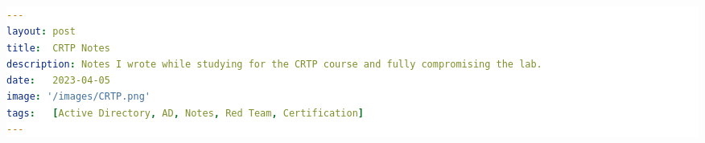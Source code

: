 ```yaml
---
layout: post
title:  CRTP Notes
description: Notes I wrote while studying for the CRTP course and fully compromising the lab.
date:   2023-04-05
image: '/images/CRTP.png'
tags:   [Active Directory, AD, Notes, Red Team, Certification]
---
```


<html><head><meta http-equiv="Content-Type" content="text/html; charset=utf-8"/><title>CRTP Notes</title><style>
.table_of_contents-item {
	display: block;
	font-size: 0.875rem;
	line-height: 1.3;
	padding: 0.125rem;
}

.table_of_contents-indent-1 {
	margin-left: 1.5rem;
}

.table_of_contents-indent-2 {
	margin-left: 3rem;
}

.table_of_contents-indent-3 {
	margin-left: 4.5rem;
}

.table_of_contents-link {
	text-decoration: none;
	opacity: 0.7;
	border-bottom: 1px solid rgba(55, 53, 47, 0.18);
}

table,
th,
td {
	border: 1px solid rgba(55, 53, 47, 0.09);
	border-collapse: collapse;
}

table {
	border-left: none;
	border-right: none;
}

th,
td {
	font-weight: normal;
	padding: 0.25em 0.5em;
	line-height: 1.5;
	min-height: 1.5em;
	text-align: left;
}
